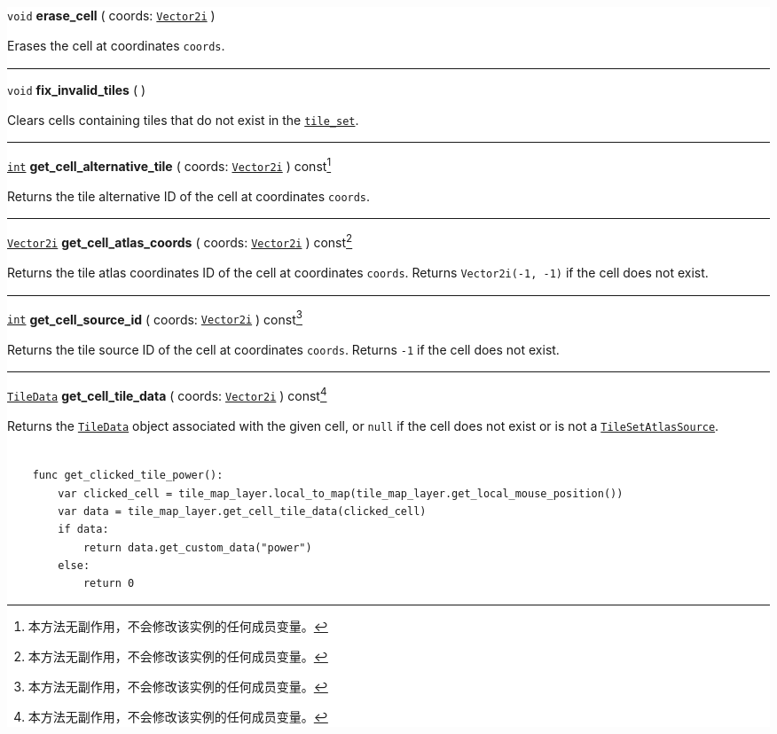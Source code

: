 `void` **erase_cell** ( coords: [`Vector2i`](class_vector2i.md) )<div id="class_tilemaplayer_method_erase_cell"></div>

Erases the cell at coordinates `coords`.



---

<div id="_class_tilemaplayer_method_fix_invalid_tiles"></div>

`void` **fix_invalid_tiles** ( )<div id="class_tilemaplayer_method_fix_invalid_tiles"></div>

Clears cells containing tiles that do not exist in the [`tile_set`](#class_tilemaplayer_property_tile_set).



---

<div id="_class_tilemaplayer_method_get_cell_alternative_tile"></div>

[`int`](class_int.md) **get_cell_alternative_tile** ( coords: [`Vector2i`](class_vector2i.md) ) const[^const]<div id="class_tilemaplayer_method_get_cell_alternative_tile"></div>

Returns the tile alternative ID of the cell at coordinates `coords`.



---

<div id="_class_tilemaplayer_method_get_cell_atlas_coords"></div>

[`Vector2i`](class_vector2i.md) **get_cell_atlas_coords** ( coords: [`Vector2i`](class_vector2i.md) ) const[^const]<div id="class_tilemaplayer_method_get_cell_atlas_coords"></div>

Returns the tile atlas coordinates ID of the cell at coordinates `coords`. Returns `Vector2i(-1, -1)` if the cell does not exist.



---

<div id="_class_tilemaplayer_method_get_cell_source_id"></div>

[`int`](class_int.md) **get_cell_source_id** ( coords: [`Vector2i`](class_vector2i.md) ) const[^const]<div id="class_tilemaplayer_method_get_cell_source_id"></div>

Returns the tile source ID of the cell at coordinates `coords`. Returns `-1` if the cell does not exist.



---

<div id="_class_tilemaplayer_method_get_cell_tile_data"></div>

[`TileData`](class_tiledata.md) **get_cell_tile_data** ( coords: [`Vector2i`](class_vector2i.md) ) const[^const]<div id="class_tilemaplayer_method_get_cell_tile_data"></div>

Returns the [`TileData`](class_tiledata.md) object associated with the given cell, or `null` if the cell does not exist or is not a [`TileSetAtlasSource`](class_tilesetatlassource.md).

```

    func get_clicked_tile_power():
        var clicked_cell = tile_map_layer.local_to_map(tile_map_layer.get_local_mouse_position())
        var data = tile_map_layer.get_cell_tile_data(clicked_cell)
        if data:
            return data.get_custom_data("power")
        else:
            return 0
```


[^virtual]: 本方法通常需要用户覆盖才能生效。
[^const]: 本方法无副作用，不会修改该实例的任何成员变量。
[^vararg]: 本方法除了能接受在此处描述的参数外，还能够继续接受任意数量的参数。
[^constructor]: 本方法用于构造某个类型。
[^static]: 调用本方法无需实例，可直接使用类名进行调用。
[^operator]: 本方法描述的是使用本类型作为左操作数的有效运算符。
[^bitfield]: 这个值是由下列位标志构成位掩码的整数。
[^void]: 无返回值。